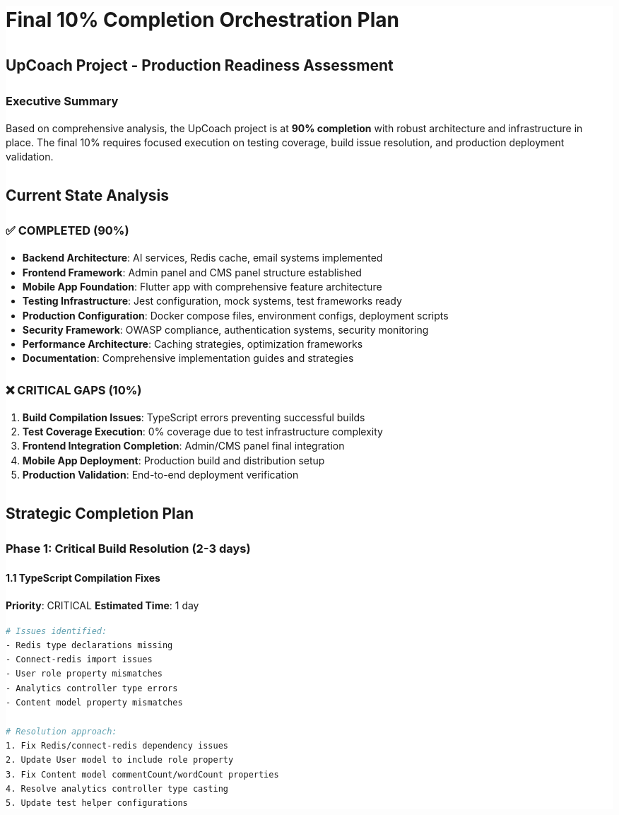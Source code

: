 # Final 10% Completion Orchestration Plan
## UpCoach Project - Production Readiness Assessment

### Executive Summary
Based on comprehensive analysis, the UpCoach project is at **90% completion** with robust architecture and infrastructure in place. The final 10% requires focused execution on testing coverage, build issue resolution, and production deployment validation.

## Current State Analysis

### ✅ COMPLETED (90%)
- **Backend Architecture**: AI services, Redis cache, email systems implemented
- **Frontend Framework**: Admin panel and CMS panel structure established
- **Mobile App Foundation**: Flutter app with comprehensive feature architecture
- **Testing Infrastructure**: Jest configuration, mock systems, test frameworks ready
- **Production Configuration**: Docker compose files, environment configs, deployment scripts
- **Security Framework**: OWASP compliance, authentication systems, security monitoring
- **Performance Architecture**: Caching strategies, optimization frameworks
- **Documentation**: Comprehensive implementation guides and strategies

### ❌ CRITICAL GAPS (10%)
1. **Build Compilation Issues**: TypeScript errors preventing successful builds
2. **Test Coverage Execution**: 0% coverage due to test infrastructure complexity
3. **Frontend Integration Completion**: Admin/CMS panel final integration
4. **Mobile App Deployment**: Production build and distribution setup
5. **Production Validation**: End-to-end deployment verification

## Strategic Completion Plan

### Phase 1: Critical Build Resolution (2-3 days)

#### 1.1 TypeScript Compilation Fixes
**Priority**: CRITICAL
**Estimated Time**: 1 day

```bash
# Issues identified:
- Redis type declarations missing
- Connect-redis import issues
- User role property mismatches
- Analytics controller type errors
- Content model property mismatches

# Resolution approach:
1. Fix Redis/connect-redis dependency issues
2. Update User model to include role property
3. Fix Content model commentCount/wordCount properties
4. Resolve analytics controller type casting
5. Update test helper configurations
```
